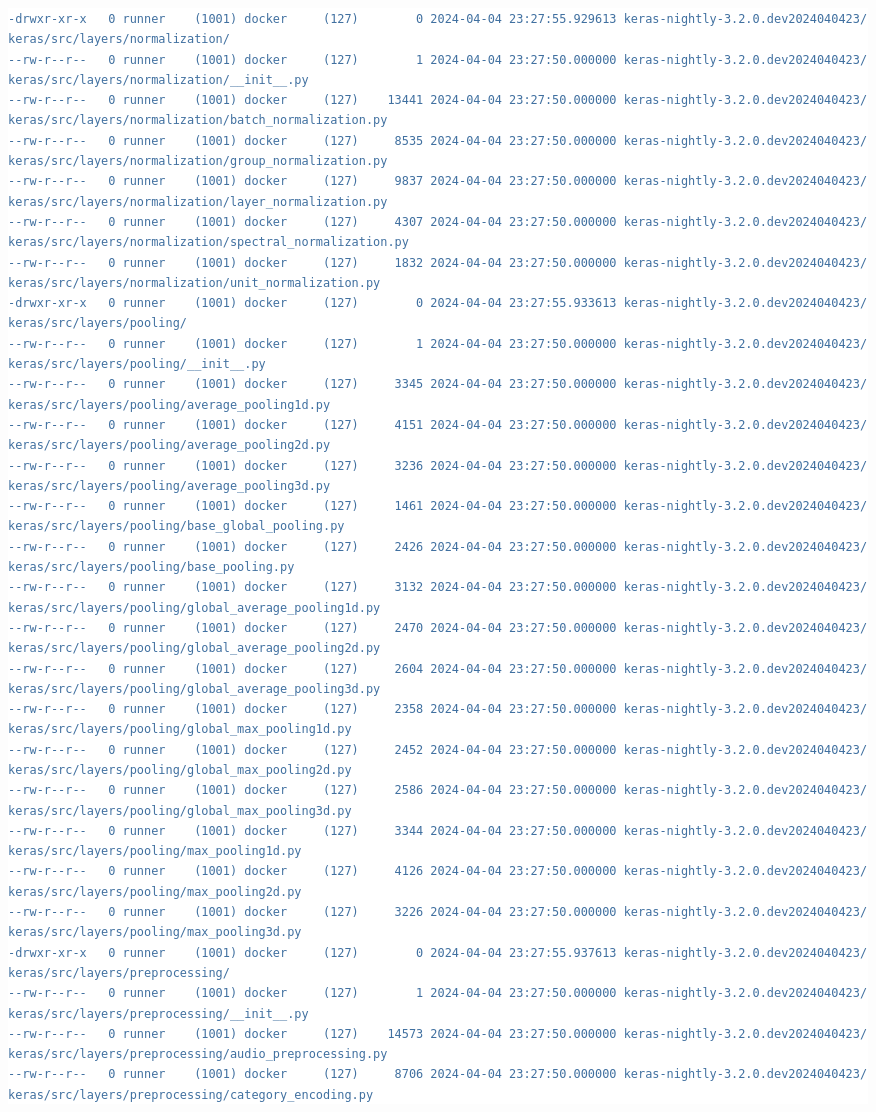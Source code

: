 ```diff
-drwxr-xr-x   0 runner    (1001) docker     (127)        0 2024-04-04 23:27:55.929613 keras-nightly-3.2.0.dev2024040423/keras/src/layers/normalization/
--rw-r--r--   0 runner    (1001) docker     (127)        1 2024-04-04 23:27:50.000000 keras-nightly-3.2.0.dev2024040423/keras/src/layers/normalization/__init__.py
--rw-r--r--   0 runner    (1001) docker     (127)    13441 2024-04-04 23:27:50.000000 keras-nightly-3.2.0.dev2024040423/keras/src/layers/normalization/batch_normalization.py
--rw-r--r--   0 runner    (1001) docker     (127)     8535 2024-04-04 23:27:50.000000 keras-nightly-3.2.0.dev2024040423/keras/src/layers/normalization/group_normalization.py
--rw-r--r--   0 runner    (1001) docker     (127)     9837 2024-04-04 23:27:50.000000 keras-nightly-3.2.0.dev2024040423/keras/src/layers/normalization/layer_normalization.py
--rw-r--r--   0 runner    (1001) docker     (127)     4307 2024-04-04 23:27:50.000000 keras-nightly-3.2.0.dev2024040423/keras/src/layers/normalization/spectral_normalization.py
--rw-r--r--   0 runner    (1001) docker     (127)     1832 2024-04-04 23:27:50.000000 keras-nightly-3.2.0.dev2024040423/keras/src/layers/normalization/unit_normalization.py
-drwxr-xr-x   0 runner    (1001) docker     (127)        0 2024-04-04 23:27:55.933613 keras-nightly-3.2.0.dev2024040423/keras/src/layers/pooling/
--rw-r--r--   0 runner    (1001) docker     (127)        1 2024-04-04 23:27:50.000000 keras-nightly-3.2.0.dev2024040423/keras/src/layers/pooling/__init__.py
--rw-r--r--   0 runner    (1001) docker     (127)     3345 2024-04-04 23:27:50.000000 keras-nightly-3.2.0.dev2024040423/keras/src/layers/pooling/average_pooling1d.py
--rw-r--r--   0 runner    (1001) docker     (127)     4151 2024-04-04 23:27:50.000000 keras-nightly-3.2.0.dev2024040423/keras/src/layers/pooling/average_pooling2d.py
--rw-r--r--   0 runner    (1001) docker     (127)     3236 2024-04-04 23:27:50.000000 keras-nightly-3.2.0.dev2024040423/keras/src/layers/pooling/average_pooling3d.py
--rw-r--r--   0 runner    (1001) docker     (127)     1461 2024-04-04 23:27:50.000000 keras-nightly-3.2.0.dev2024040423/keras/src/layers/pooling/base_global_pooling.py
--rw-r--r--   0 runner    (1001) docker     (127)     2426 2024-04-04 23:27:50.000000 keras-nightly-3.2.0.dev2024040423/keras/src/layers/pooling/base_pooling.py
--rw-r--r--   0 runner    (1001) docker     (127)     3132 2024-04-04 23:27:50.000000 keras-nightly-3.2.0.dev2024040423/keras/src/layers/pooling/global_average_pooling1d.py
--rw-r--r--   0 runner    (1001) docker     (127)     2470 2024-04-04 23:27:50.000000 keras-nightly-3.2.0.dev2024040423/keras/src/layers/pooling/global_average_pooling2d.py
--rw-r--r--   0 runner    (1001) docker     (127)     2604 2024-04-04 23:27:50.000000 keras-nightly-3.2.0.dev2024040423/keras/src/layers/pooling/global_average_pooling3d.py
--rw-r--r--   0 runner    (1001) docker     (127)     2358 2024-04-04 23:27:50.000000 keras-nightly-3.2.0.dev2024040423/keras/src/layers/pooling/global_max_pooling1d.py
--rw-r--r--   0 runner    (1001) docker     (127)     2452 2024-04-04 23:27:50.000000 keras-nightly-3.2.0.dev2024040423/keras/src/layers/pooling/global_max_pooling2d.py
--rw-r--r--   0 runner    (1001) docker     (127)     2586 2024-04-04 23:27:50.000000 keras-nightly-3.2.0.dev2024040423/keras/src/layers/pooling/global_max_pooling3d.py
--rw-r--r--   0 runner    (1001) docker     (127)     3344 2024-04-04 23:27:50.000000 keras-nightly-3.2.0.dev2024040423/keras/src/layers/pooling/max_pooling1d.py
--rw-r--r--   0 runner    (1001) docker     (127)     4126 2024-04-04 23:27:50.000000 keras-nightly-3.2.0.dev2024040423/keras/src/layers/pooling/max_pooling2d.py
--rw-r--r--   0 runner    (1001) docker     (127)     3226 2024-04-04 23:27:50.000000 keras-nightly-3.2.0.dev2024040423/keras/src/layers/pooling/max_pooling3d.py
-drwxr-xr-x   0 runner    (1001) docker     (127)        0 2024-04-04 23:27:55.937613 keras-nightly-3.2.0.dev2024040423/keras/src/layers/preprocessing/
--rw-r--r--   0 runner    (1001) docker     (127)        1 2024-04-04 23:27:50.000000 keras-nightly-3.2.0.dev2024040423/keras/src/layers/preprocessing/__init__.py
--rw-r--r--   0 runner    (1001) docker     (127)    14573 2024-04-04 23:27:50.000000 keras-nightly-3.2.0.dev2024040423/keras/src/layers/preprocessing/audio_preprocessing.py
--rw-r--r--   0 runner    (1001) docker     (127)     8706 2024-04-04 23:27:50.000000 keras-nightly-3.2.0.dev2024040423/keras/src/layers/preprocessing/category_encoding.py
